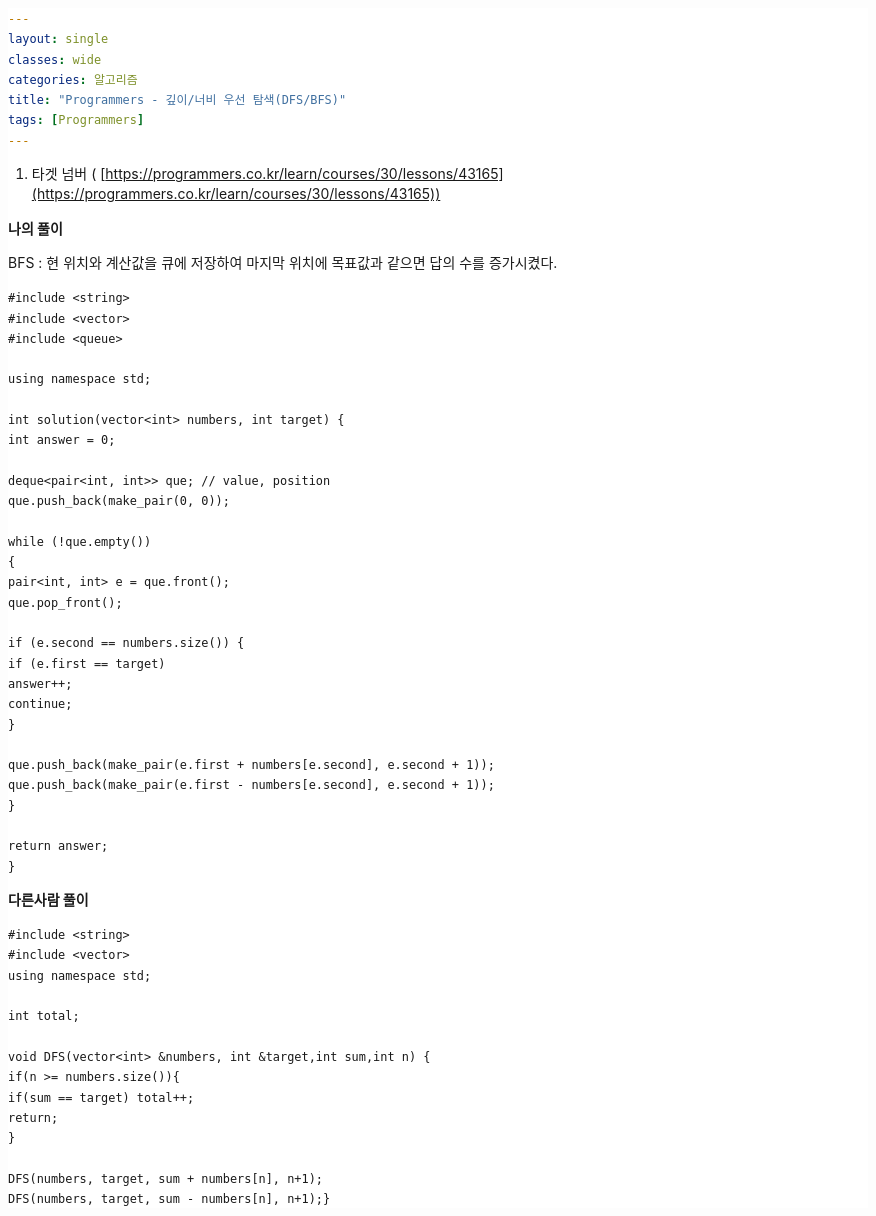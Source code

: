 ```yaml
---
layout: single
classes: wide
categories: 알고리즘
title: "Programmers - 깊이/너비 우선 탐색(DFS/BFS)"
tags: [Programmers]
---
```


1. 타겟 넘버 ( [https://programmers.co.kr/learn/courses/30/lessons/43165](https://programmers.co.kr/learn/courses/30/lessons/43165))

**나의 풀이**

BFS : 현 위치와 계산값을 큐에 저장하여 마지막 위치에 목표값과 같으면 답의 수를 증가시켰다.

```
#include <string>
#include <vector>
#include <queue>

using namespace std;

int solution(vector<int> numbers, int target) {
int answer = 0;

deque<pair<int, int>> que; // value, position
que.push_back(make_pair(0, 0));

while (!que.empty())
{
pair<int, int> e = que.front();
que.pop_front();

if (e.second == numbers.size()) {
if (e.first == target)
answer++;
continue;
}

que.push_back(make_pair(e.first + numbers[e.second], e.second + 1));
que.push_back(make_pair(e.first - numbers[e.second], e.second + 1));
}

return answer;
}
```

**다른사람 풀이**

```
#include <string>
#include <vector>
using namespace std;

int total;

void DFS(vector<int> &numbers, int &target,int sum,int n) {
if(n >= numbers.size()){
if(sum == target) total++;
return;
}

DFS(numbers, target, sum + numbers[n], n+1);
DFS(numbers, target, sum - numbers[n], n+1);}

```